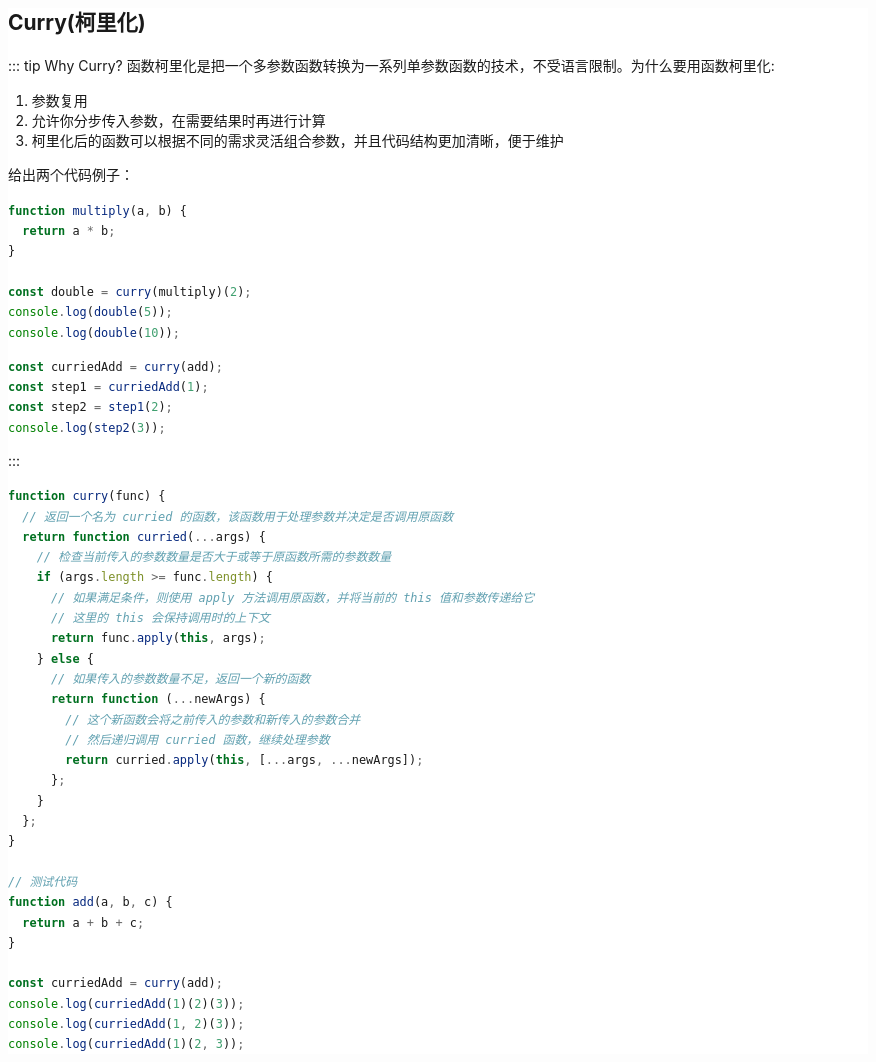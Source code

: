 ## Curry(柯里化)

::: tip Why Curry?
函数柯里化是把一个多参数函数转换为一系列单参数函数的技术，不受语言限制。为什么要用函数柯里化:

1. 参数复用
2. 允许你分步传入参数，在需要结果时再进行计算
3. 柯里化后的函数可以根据不同的需求灵活组合参数，并且代码结构更加清晰，便于维护

给出两个代码例子：

```js
function multiply(a, b) {
  return a * b;
}

const double = curry(multiply)(2);
console.log(double(5));
console.log(double(10));
```

```js
const curriedAdd = curry(add);
const step1 = curriedAdd(1);
const step2 = step1(2);
console.log(step2(3));
```

:::

```js
function curry(func) {
  // 返回一个名为 curried 的函数，该函数用于处理参数并决定是否调用原函数
  return function curried(...args) {
    // 检查当前传入的参数数量是否大于或等于原函数所需的参数数量
    if (args.length >= func.length) {
      // 如果满足条件，则使用 apply 方法调用原函数，并将当前的 this 值和参数传递给它
      // 这里的 this 会保持调用时的上下文
      return func.apply(this, args);
    } else {
      // 如果传入的参数数量不足，返回一个新的函数
      return function (...newArgs) {
        // 这个新函数会将之前传入的参数和新传入的参数合并
        // 然后递归调用 curried 函数，继续处理参数
        return curried.apply(this, [...args, ...newArgs]);
      };
    }
  };
}

// 测试代码
function add(a, b, c) {
  return a + b + c;
}

const curriedAdd = curry(add);
console.log(curriedAdd(1)(2)(3));
console.log(curriedAdd(1, 2)(3));
console.log(curriedAdd(1)(2, 3));
```
